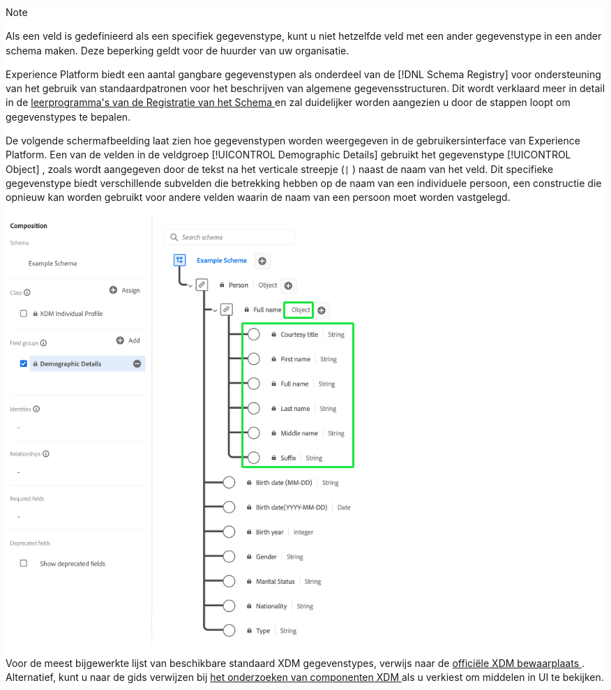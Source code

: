 >[!NOTE]
>
>Als een veld is gedefinieerd als een specifiek gegevenstype, kunt u niet hetzelfde veld met een ander gegevenstype in een ander schema maken. Deze beperking geldt voor de huurder van uw organisatie.

Experience Platform biedt een aantal gangbare gegevenstypen als onderdeel van de [!DNL Schema Registry] voor ondersteuning van het gebruik van standaardpatronen voor het beschrijven van algemene gegevensstructuren. Dit wordt verklaard meer in detail in de [ leerprogramma&#39;s van de Registratie van het Schema ](../tutorials/create-schema-api.md) en zal duidelijker worden aangezien u door de stappen loopt om gegevenstypes te bepalen.

De volgende schermafbeelding laat zien hoe gegevenstypen worden weergegeven in de gebruikersinterface van Experience Platform. Een van de velden in de veldgroep [!UICONTROL Demographic Details] gebruikt het gegevenstype [!UICONTROL Object] , zoals wordt aangegeven door de tekst na het verticale streepje (`|` ) naast de naam van het veld. Dit specifieke gegevenstype biedt verschillende subvelden die betrekking hebben op de naam van een individuele persoon, een constructie die opnieuw kan worden gebruikt voor andere velden waarin de naam van een persoon moet worden vastgelegd.

![ A diagram in de Redacteur van het Schema voor een individuele persoon met het Volledige benadrukte naamobject en de attributen.](../images/schema-composition/data-type.png)

Voor de meest bijgewerkte lijst van beschikbare standaard XDM gegevenstypes, verwijs naar de [ officiële XDM bewaarplaats ](https://github.com/adobe/xdm/tree/master/components/datatypes). Alternatief, kunt u naar de gids verwijzen bij [ het onderzoeken van componenten XDM ](../ui/explore.md) als u verkiest om middelen in UI te bekijken.
